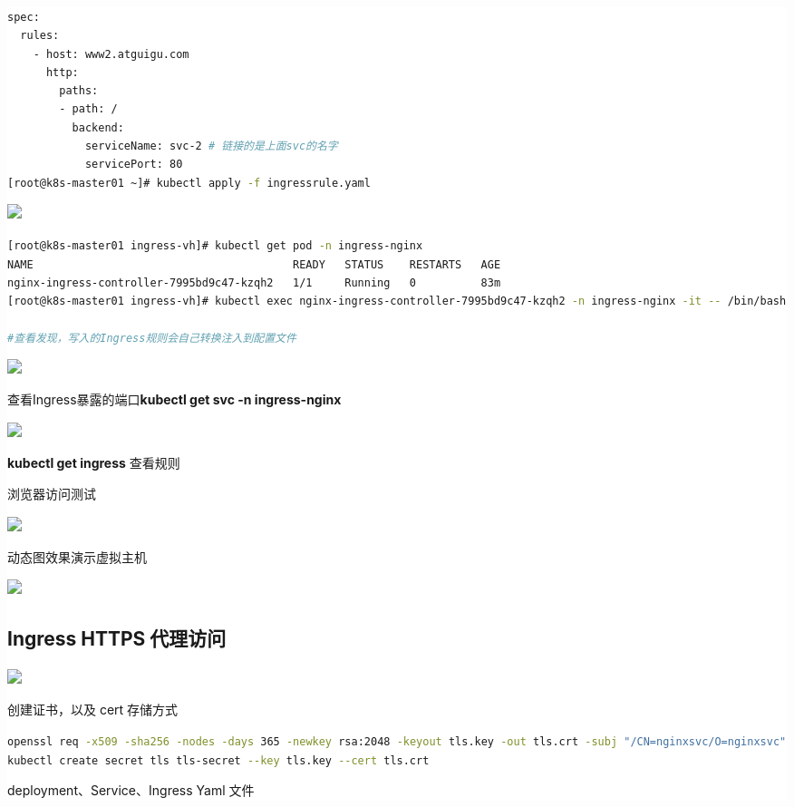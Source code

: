 ```bash
spec:
  rules:
    - host: www2.atguigu.com
      http:
        paths:
        - path: /
          backend:
            serviceName: svc-2 # 链接的是上面svc的名字
            servicePort: 80
[root@k8s-master01 ~]# kubectl apply -f ingressrule.yaml
```

![](33.png)

```bash
[root@k8s-master01 ingress-vh]# kubectl get pod -n ingress-nginx
NAME                                        READY   STATUS    RESTARTS   AGE
nginx-ingress-controller-7995bd9c47-kzqh2   1/1     Running   0          83m
[root@k8s-master01 ingress-vh]# kubectl exec nginx-ingress-controller-7995bd9c47-kzqh2 -n ingress-nginx -it -- /bin/bash

#查看发现，写入的Ingress规则会自己转换注入到配置文件
```

![](34.png)

查看Ingress暴露的端口**kubectl get svc -n ingress-nginx**

![](35.png)

**kubectl get ingress** 查看规则

浏览器访问测试

![](36.png)

动态图效果演示虚拟主机

![](20201001194827956.gif)

## Ingress HTTPS 代理访问

![](37.png)

创建证书，以及 cert 存储方式

```bash
openssl req -x509 -sha256 -nodes -days 365 -newkey rsa:2048 -keyout tls.key -out tls.crt -subj "/CN=nginxsvc/O=nginxsvc"
kubectl create secret tls tls-secret --key tls.key --cert tls.crt
```

deployment、Service、Ingress Yaml 文件
